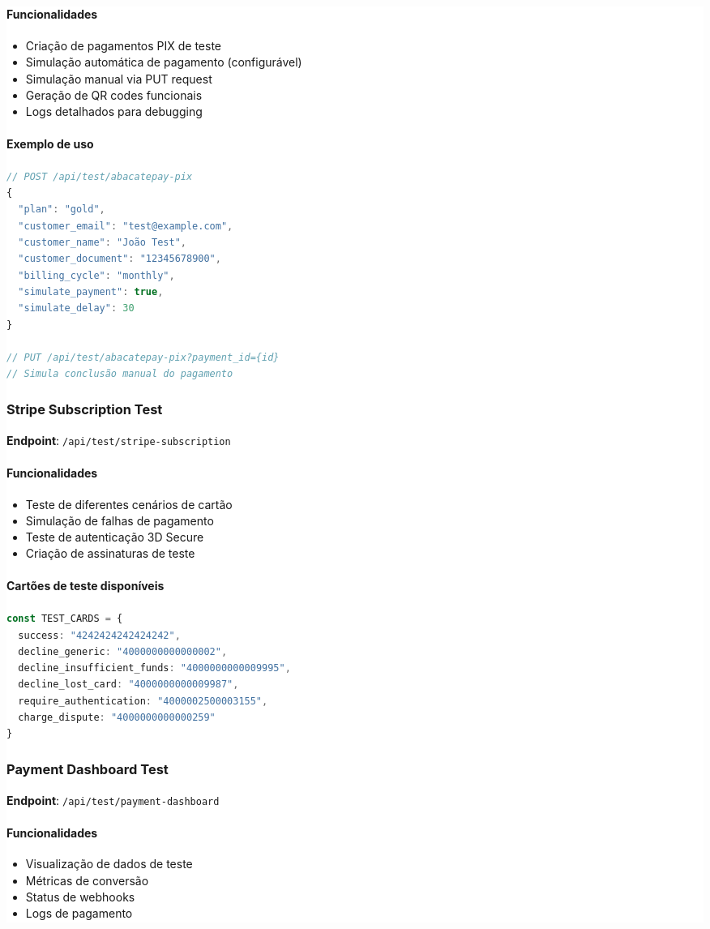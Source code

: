 #### Funcionalidades
- Criação de pagamentos PIX de teste
- Simulação automática de pagamento (configurável)
- Simulação manual via PUT request
- Geração de QR codes funcionais
- Logs detalhados para debugging

#### Exemplo de uso
```typescript
// POST /api/test/abacatepay-pix
{
  "plan": "gold",
  "customer_email": "test@example.com",
  "customer_name": "João Test",
  "customer_document": "12345678900",
  "billing_cycle": "monthly",
  "simulate_payment": true,
  "simulate_delay": 30
}

// PUT /api/test/abacatepay-pix?payment_id={id}
// Simula conclusão manual do pagamento
```

### Stripe Subscription Test
**Endpoint**: `/api/test/stripe-subscription`

#### Funcionalidades
- Teste de diferentes cenários de cartão
- Simulação de falhas de pagamento
- Teste de autenticação 3D Secure
- Criação de assinaturas de teste

#### Cartões de teste disponíveis
```typescript
const TEST_CARDS = {
  success: "4242424242424242",
  decline_generic: "4000000000000002",
  decline_insufficient_funds: "4000000000009995",
  decline_lost_card: "4000000000009987",
  require_authentication: "4000002500003155",
  charge_dispute: "4000000000000259"
}
```

### Payment Dashboard Test
**Endpoint**: `/api/test/payment-dashboard`

#### Funcionalidades
- Visualização de dados de teste
- Métricas de conversão
- Status de webhooks
- Logs de pagamento
